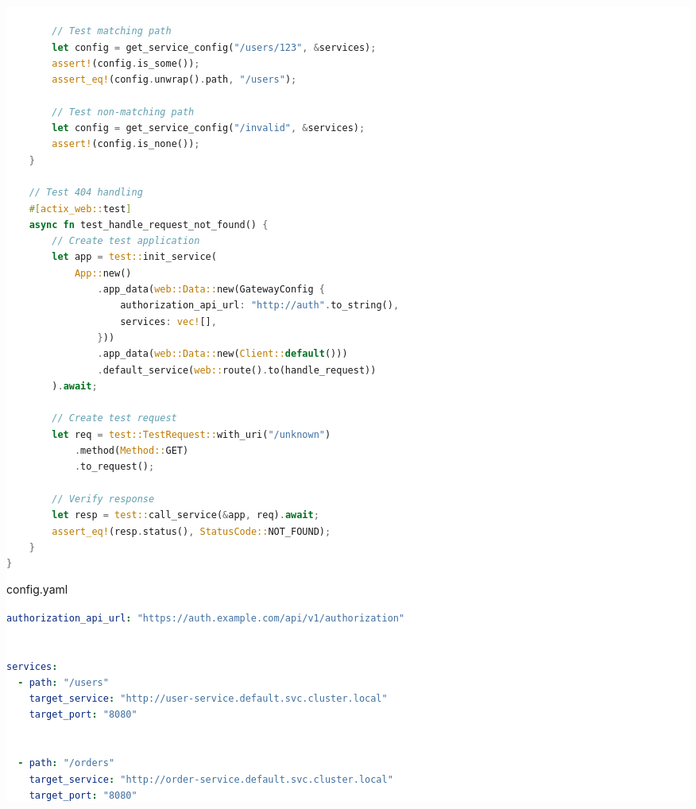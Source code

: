```rust

        // Test matching path
        let config = get_service_config("/users/123", &services);
        assert!(config.is_some());
        assert_eq!(config.unwrap().path, "/users");

        // Test non-matching path
        let config = get_service_config("/invalid", &services);
        assert!(config.is_none());
    }

    // Test 404 handling
    #[actix_web::test]
    async fn test_handle_request_not_found() {
        // Create test application
        let app = test::init_service(
            App::new()
                .app_data(web::Data::new(GatewayConfig {
                    authorization_api_url: "http://auth".to_string(),
                    services: vec![],
                }))
                .app_data(web::Data::new(Client::default()))
                .default_service(web::route().to(handle_request))
        ).await;

        // Create test request
        let req = test::TestRequest::with_uri("/unknown")
            .method(Method::GET)
            .to_request();

        // Verify response
        let resp = test::call_service(&app, req).await;
        assert_eq!(resp.status(), StatusCode::NOT_FOUND);
    }
}
```

config.yaml

```yaml
authorization_api_url: "https://auth.example.com/api/v1/authorization"


services:
  - path: "/users"
    target_service: "http://user-service.default.svc.cluster.local"
    target_port: "8080"


  - path: "/orders"
    target_service: "http://order-service.default.svc.cluster.local"
    target_port: "8080"
```